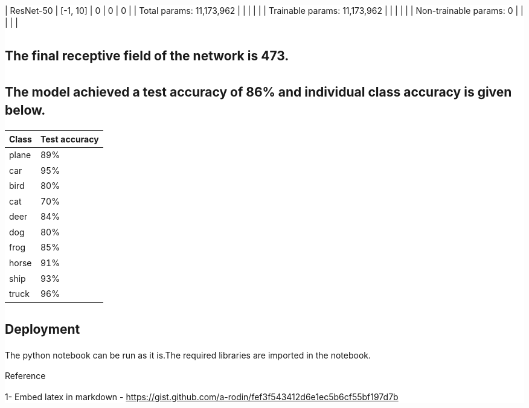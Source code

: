 | ResNet-50                    |                   [-1, 10]  | 0                   | 0                   | 0                  |
| Total params: 11,173,962     |                             |                     |                     |                    |
| Trainable params: 11,173,962 |                             |                     |                     |                    |
| Non-trainable params: 0      |                             |                     |                     |                    |

## The final receptive field of the network is 473.

## The model achieved a test accuracy of 86% and individual class accuracy is given below.

| Class | Test accuracy |
| ----- | ------------- |
| plane | 89%           |
|   car | 95%           |
|  bird | 80%           |
|   cat | 70%           |
|  deer | 84%           |
|   dog | 80%           |
|  frog | 85%           |
| horse | 91%           |
|  ship | 93%           |
| truck | 96%           |
 

## Deployment

The python notebook can be run as it is.The required libraries are imported in the notebook.

Reference

1- Embed latex in markdown - https://gist.github.com/a-rodin/fef3f543412d6e1ec5b6cf55bf197d7b
